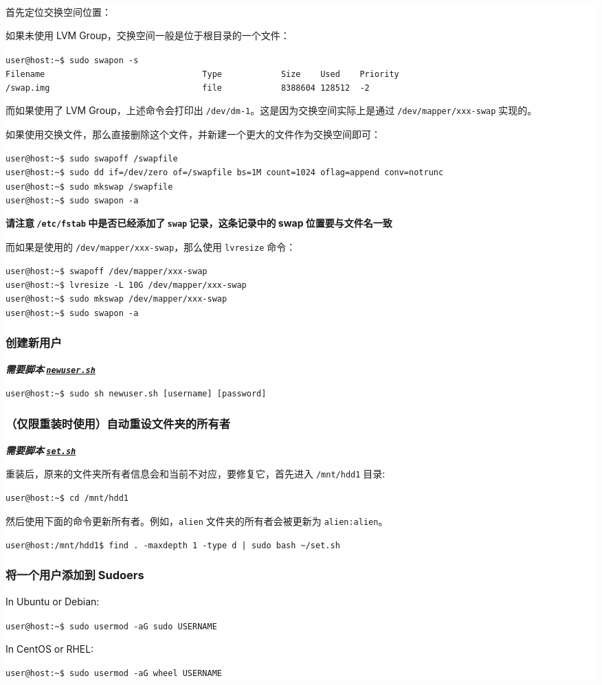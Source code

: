 首先定位交换空间位置：

如果未使用 LVM Group，交换空间一般是位于根目录的一个文件：
```console
user@host:~$ sudo swapon -s
Filename                                Type            Size    Used    Priority
/swap.img                               file            8388604 128512  -2
```
而如果使用了 LVM Group，上述命令会打印出 `/dev/dm-1`。这是因为交换空间实际上是通过 `/dev/mapper/xxx-swap` 实现的。

如果使用交换文件，那么直接删除这个文件，并新建一个更大的文件作为交换空间即可：
```console
user@host:~$ sudo swapoff /swapfile
user@host:~$ sudo dd if=/dev/zero of=/swapfile bs=1M count=1024 oflag=append conv=notrunc
user@host:~$ sudo mkswap /swapfile
user@host:~$ sudo swapon -a
```
**请注意 `/etc/fstab` 中是否已经添加了 `swap` 记录，这条记录中的 swap 位置要与文件名一致**

而如果是使用的 `/dev/mapper/xxx-swap`，那么使用 `lvresize` 命令：
```console
user@host:~$ swapoff /dev/mapper/xxx-swap
user@host:~$ lvresize -L 10G /dev/mapper/xxx-swap
user@host:~$ sudo mkswap /dev/mapper/xxx-swap
user@host:~$ sudo swapon -a
```

### 创建新用户

***需要脚本 [`newuser.sh`](./newuser.sh)***

```console
user@host:~$ sudo sh newuser.sh [username] [password]
```

### （仅限重装时使用）自动重设文件夹的所有者

***需要脚本 [`set.sh`](./set.sh)***

重装后，原来的文件夹所有者信息会和当前不对应，要修复它，首先进入 `/mnt/hdd1` 目录:

```console
user@host:~$ cd /mnt/hdd1
```

然后使用下面的命令更新所有者。例如，`alien` 文件夹的所有者会被更新为 `alien:alien`。

```console
user@host:/mnt/hdd1$ find . -maxdepth 1 -type d | sudo bash ~/set.sh
```

### 将一个用户添加到 Sudoers

In Ubuntu or Debian:
```console
user@host:~$ sudo usermod -aG sudo USERNAME
```

In CentOS or RHEL:
```console
user@host:~$ sudo usermod -aG wheel USERNAME
```
